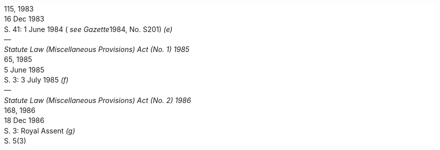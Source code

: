   </td>
  <td colspan="1" align="left">
    <div>115, 1983</div>

  </td>
  <td colspan="1" align="left">
    <div>16 Dec 1983</div>

  </td>
  <td colspan="1" align="left">
    <div>S. 41: 1&#160;June 1984 ( <i>see Gazette</i>1984, No. S201) <i>(e)</i></div>

  </td>
  <td colspan="1" align="left">
    <div>&#151;</div>

  </td>
</tr>
<tr align="left">
  <td colspan="1" align="left">
    <div><i>Statute Law (Miscellaneous Provisions) Act (No.&#160;1) 1985</i></div>

  </td>
  <td colspan="1" align="left">
    <div>65, 1985</div>

  </td>
  <td colspan="1" align="left">
    <div>5&#160;June 1985</div>

  </td>
  <td colspan="1" align="left">
    <div>S. 3: 3&#160;July 1985 <i>(f)</i></div>

  </td>
  <td colspan="1" align="left">
    <div>&#151;</div>

  </td>
</tr>
<tr align="left">
  <td colspan="1" align="left">
    <div><i>Statute Law (Miscellaneous Provisions) Act (No.&#160;2) 1986</i></div>

  </td>
  <td colspan="1" align="left">
    <div>168, 1986</div>

  </td>
  <td colspan="1" align="left">
    <div>18 Dec 1986</div>

  </td>
  <td colspan="1" align="left">
    <div>S. 3: Royal Assent <i>(g)</i></div>

  </td>
  <td colspan="1" align="left">
    <div>S. 5(3)</div>
